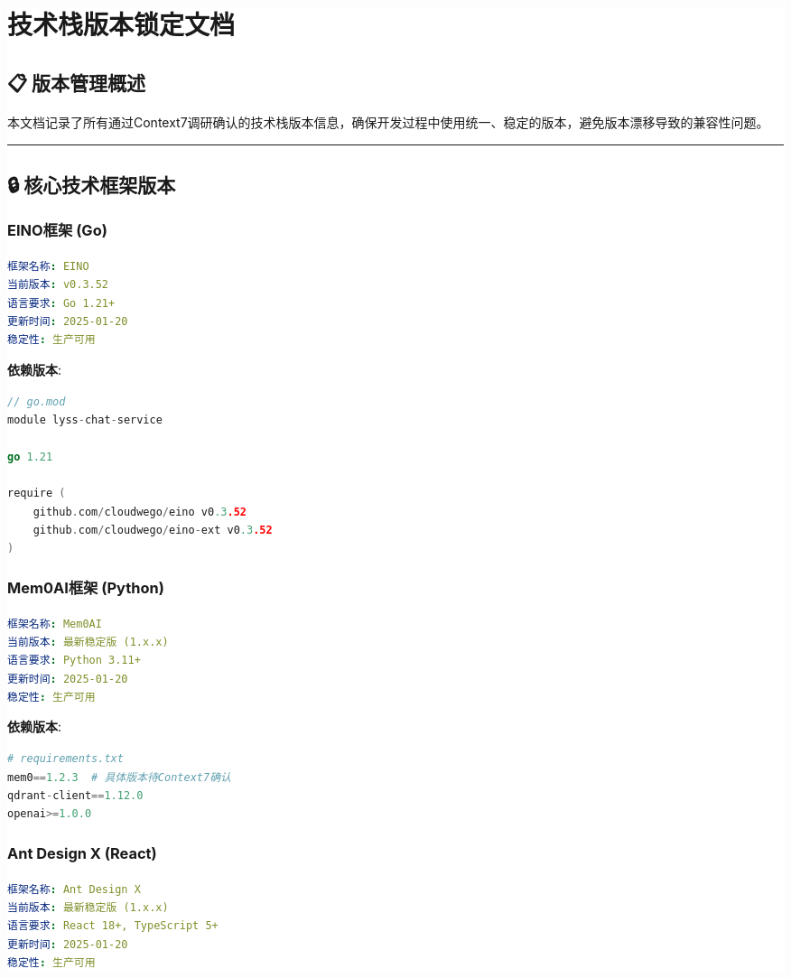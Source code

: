# 技术栈版本锁定文档

## 📋 版本管理概述

本文档记录了所有通过Context7调研确认的技术栈版本信息，确保开发过程中使用统一、稳定的版本，避免版本漂移导致的兼容性问题。

---

## 🔒 核心技术框架版本

### **EINO框架 (Go)**
```yaml
框架名称: EINO
当前版本: v0.3.52
语言要求: Go 1.21+
更新时间: 2025-01-20
稳定性: 生产可用
```

**依赖版本**:
```go
// go.mod
module lyss-chat-service

go 1.21

require (
    github.com/cloudwego/eino v0.3.52
    github.com/cloudwego/eino-ext v0.3.52
)
```

### **Mem0AI框架 (Python)**
```yaml
框架名称: Mem0AI
当前版本: 最新稳定版 (1.x.x)
语言要求: Python 3.11+
更新时间: 2025-01-20
稳定性: 生产可用
```

**依赖版本**:
```python
# requirements.txt
mem0==1.2.3  # 具体版本待Context7确认
qdrant-client==1.12.0
openai>=1.0.0
```

### **Ant Design X (React)**
```yaml
框架名称: Ant Design X
当前版本: 最新稳定版 (1.x.x)
语言要求: React 18+, TypeScript 5+
更新时间: 2025-01-20
稳定性: 生产可用
```

